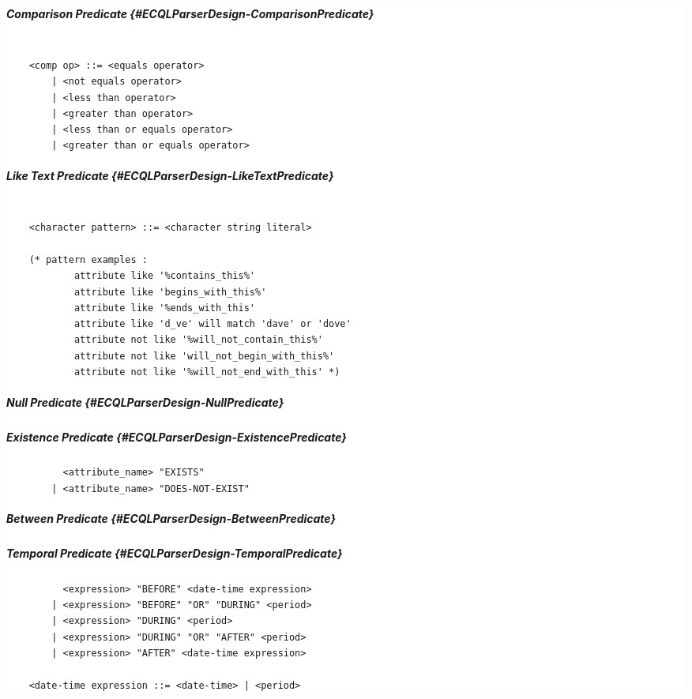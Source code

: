 ##### Comparison Predicate {#ECQLParserDesign-ComparisonPredicate}

```    <comparison predicate> ::= <expression> <comp op> <expression>

    <comp op> ::= <equals operator>
        | <not equals operator>
        | <less than operator>
        | <greater than operator>
        | <less than or equals operator>
        | <greater than or equals operator>
```

##### Like Text Predicate {#ECQLParserDesign-LikeTextPredicate}

```    <like text predicate> ::= <expression> [ "NOT" ] "LIKE" <character pattern>

    <character pattern> ::= <character string literal>

    (* pattern examples :
            attribute like '%contains_this%'
            attribute like 'begins_with_this%'
            attribute like '%ends_with_this'
            attribute like 'd_ve' will match 'dave' or 'dove'
            attribute not like '%will_not_contain_this%'
            attribute not like 'will_not_begin_with_this%'
            attribute not like '%will_not_end_with_this' *)
```

##### Null Predicate {#ECQLParserDesign-NullPredicate}

```    <null predicate> ::= <expression> "IS" [ "NOT" ] "NULL"
```

##### Existence Predicate {#ECQLParserDesign-ExistencePredicate}

```    <existence_predicate> :=
          <attribute_name> "EXISTS"
        | <attribute_name> "DOES-NOT-EXIST"
```

##### Between Predicate {#ECQLParserDesign-BetweenPredicate}

```    <between predicate> ::= <expression> [ "NOT" ] "BETWEEN" <expression> "AND" <expression>
```

##### Temporal Predicate {#ECQLParserDesign-TemporalPredicate}

```    <temporal predicate> ::=
          <expression> "BEFORE" <date-time expression>
        | <expression> "BEFORE" "OR" "DURING" <period>
        | <expression> "DURING" <period>
        | <expression> "DURING" "OR" "AFTER" <period>
        | <expression> "AFTER" <date-time expression>

    <date-time expression ::= <date-time> | <period>
```
